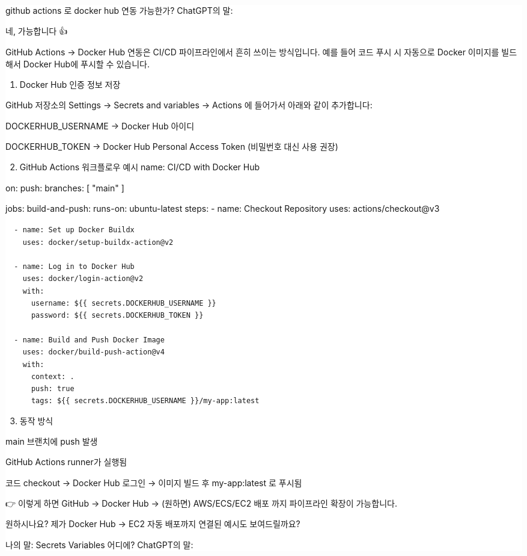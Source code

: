 github actions 로 docker hub 연동 가능한가?
ChatGPT의 말:

네, 가능합니다 👍

GitHub Actions → Docker Hub 연동은 CI/CD 파이프라인에서 흔히 쓰이는 방식입니다. 예를 들어 코드 푸시 시 자동으로 Docker 이미지를 빌드해서 Docker Hub에 푸시할 수 있습니다.

1. Docker Hub 인증 정보 저장

GitHub 저장소의 Settings → Secrets and variables → Actions 에 들어가서 아래와 같이 추가합니다:

DOCKERHUB_USERNAME → Docker Hub 아이디

DOCKERHUB_TOKEN → Docker Hub Personal Access Token (비밀번호 대신 사용 권장)

2. GitHub Actions 워크플로우 예시
name: CI/CD with Docker Hub

on:
  push:
    branches: [ "main" ]

jobs:
  build-and-push:
    runs-on: ubuntu-latest
    steps:
      - name: Checkout Repository
        uses: actions/checkout@v3

      - name: Set up Docker Buildx
        uses: docker/setup-buildx-action@v2

      - name: Log in to Docker Hub
        uses: docker/login-action@v2
        with:
          username: ${{ secrets.DOCKERHUB_USERNAME }}
          password: ${{ secrets.DOCKERHUB_TOKEN }}

      - name: Build and Push Docker Image
        uses: docker/build-push-action@v4
        with:
          context: .
          push: true
          tags: ${{ secrets.DOCKERHUB_USERNAME }}/my-app:latest

3. 동작 방식

main 브랜치에 push 발생

GitHub Actions runner가 실행됨

코드 checkout → Docker Hub 로그인 → 이미지 빌드 후 my-app:latest 로 푸시됨

👉 이렇게 하면 GitHub → Docker Hub → (원하면) AWS/ECS/EC2 배포 까지 파이프라인 확장이 가능합니다.

원하시나요? 제가 Docker Hub → EC2 자동 배포까지 연결된 예시도 보여드릴까요?

나의 말:
Secrets
Variables 어디에?
ChatGPT의 말:
